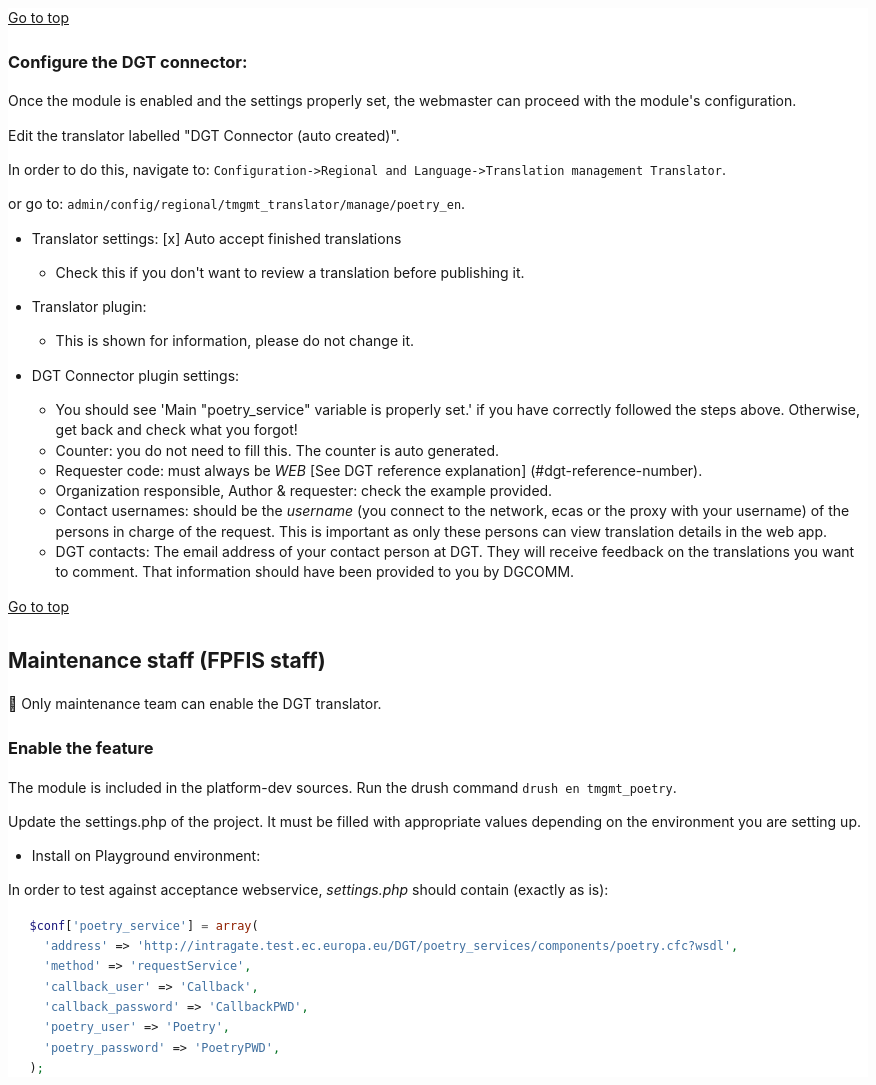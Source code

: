 [Go to top](#table-of-content)

### Configure the DGT connector:
Once the module is enabled and the settings properly set, the webmaster can
proceed with the module's configuration.

Edit the translator labelled "DGT Connector (auto created)".

In order to do this, navigate to:
``` Configuration->Regional and Language->Translation management Translator ```.

or go to:
``` admin/config/regional/tmgmt_translator/manage/poetry_en ```.

 - Translator settings: [x] Auto accept finished translations
   - Check this if you don't want to review a translation before publishing it.

 - Translator plugin:
   - This is shown for information, please do not change it.

 - DGT Connector plugin settings:
   - You should see 'Main "poetry_service" variable is properly set.' if you
   have correctly followed the steps above. Otherwise, get back and check what
   you forgot!
   - Counter: you do not need to fill this. The counter is auto generated.
   - Requester code: must always be *WEB* [See DGT reference explanation]
   (#dgt-reference-number).
   - Organization responsible, Author & requester: check the example provided.
   - Contact usernames: should be the *username* (you connect to the network,
  ecas or the proxy with your username) of the persons in charge of the request.
  This is important as only these persons can view translation details in the
  web app.
   - DGT contacts: The email address of your contact person at DGT. They will
   receive feedback on the translations you want to comment. That information
   should have been provided to you by DGCOMM.

[Go to top](#table-of-content)

## Maintenance staff (FPFIS staff)
:construction: Only maintenance team can enable the DGT translator.
### Enable the feature

The module is included in the platform-dev sources. Run the drush command
```drush en tmgmt_poetry```.

Update the settings.php of the project.
It must be filled with appropriate
values depending on the environment you are setting up.

  - Install on Playground environment:

In order to test against acceptance webservice, *settings.php* should contain
    (exactly as is):

```php
   $conf['poetry_service'] = array(
     'address' => 'http://intragate.test.ec.europa.eu/DGT/poetry_services/components/poetry.cfc?wsdl',
     'method' => 'requestService',
     'callback_user' => 'Callback',
     'callback_password' => 'CallbackPWD',
     'poetry_user' => 'Poetry',
     'poetry_password' => 'PoetryPWD',
   );
```

